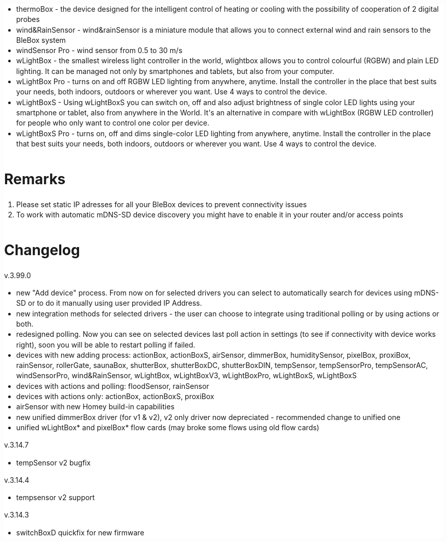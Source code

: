 - thermoBox - the device designed for the intelligent control of heating or cooling with the possibility of cooperation of 2 digital probes
- wind&RainSensor - wind&rainSensor is a miniature module that allows you to connect external wind and rain sensors to the BleBox system
- windSensor Pro - wind sensor from 0.5 to 30 m/s
- wLightBox - the smallest wireless light controller in the world, wlightbox allows you to control colourful (RGBW) and plain LED lighting. It can be managed not only by smartphones and tablets, but also from your computer.
- wLightBox Pro - turns on and off RGBW LED lighting from anywhere, anytime. Install the controller in the place that best suits your needs, both indoors, outdoors or wherever you want. Use 4 ways to control the device.
- wLightBoxS - Using wLightBoxS you can switch on, off and also adjust brightness of single color LED lights using your smartphone or tablet, also from anywhere in the World. It's an alternative in compare with wLightBox (RGBW LED controller) for people who only want to control one color per device.
- wLightBoxS Pro - turns on, off and dims single-color LED lighting from anywhere, anytime. Install the controller in the place that best suits your needs, both indoors, outdoors or wherever you want. Use 4 ways to control the device.

# Remarks
1. Please set static IP adresses for all your BleBox devices to prevent connectivity issues
2. To work with automatic mDNS-SD device discovery you might have to enable it in your router and/or access points


# Changelog
v.3.99.0
- new "Add device" process. From now on for selected drivers you can select to automatically search for devices using mDNS-SD or to do it manually using user provided IP Address.
- new integration methods for selected drivers - the user can choose to integrate using traditional polling or by using actions or both.
- redesigned polling. Now you can see on selected devices last poll action in settings (to see if connectivity with device works right), soon you will be able to restart polling if failed.
- devices with new adding process: actionBox, actionBoxS, airSensor, dimmerBox, humiditySensor, pixelBox, proxiBox, rainSensor, rollerGate, saunaBox, shutterBox, shutterBoxDC, shutterBoxDIN, tempSensor, tempSensorPro, tempSensorAC,  windSensorPro, wind&RainSensor, wLightBox, wLightBoxV3, wLightBoxPro, wLightBoxS, wLightBoxS
- devices with actions and polling: floodSensor, rainSensor
- devices with actions only: actionBox, actionBoxS, proxiBox
- airSensor with new Homey build-in capabilities
- new unified dimmerBox driver (for v1 & v2), v2 only driver now depreciated - recommended change to unified one
- unified wLightBox* and pixelBox* flow cards (may broke some flows using old flow cards)

v.3.14.7
- tempSensor v2 bugfix

v.3.14.4
- tempsensor v2 support

v.3.14.3
- switchBoxD quickfix for new firmware
